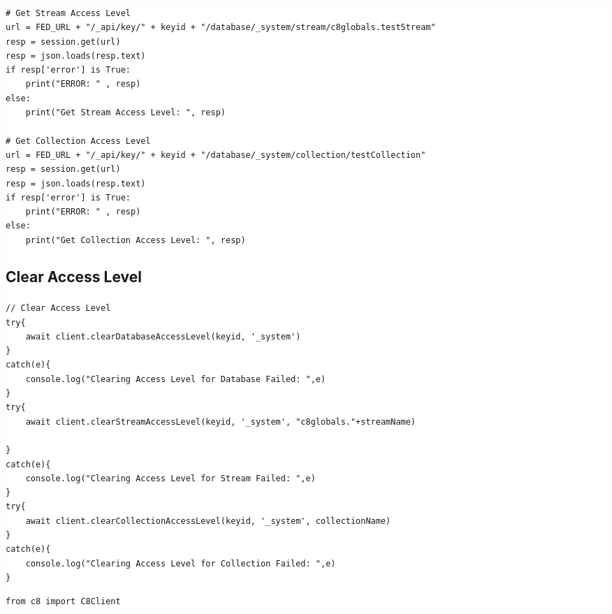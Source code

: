     # Get Stream Access Level
    url = FED_URL + "/_api/key/" + keyid + "/database/_system/stream/c8globals.testStream"
    resp = session.get(url)
    resp = json.loads(resp.text)
    if resp['error'] is True:
        print("ERROR: " , resp)
    else:
        print("Get Stream Access Level: ", resp)

    # Get Collection Access Level
    url = FED_URL + "/_api/key/" + keyid + "/database/_system/collection/testCollection"
    resp = session.get(url)
    resp = json.loads(resp.text)
    if resp['error'] is True:
        print("ERROR: " , resp)
    else:
        print("Get Collection Access Level: ", resp)

  </TabItem>            
</Tabs>

## Clear Access Level
<Tabs groupId="operating-systems">
  <TabItem value="js" label="Javascript">

    // Clear Access Level
    try{
        await client.clearDatabaseAccessLevel(keyid, '_system')
    }
    catch(e){
        console.log("Clearing Access Level for Database Failed: ",e)
    }
    try{
        await client.clearStreamAccessLevel(keyid, '_system', "c8globals."+streamName)

    }
    catch(e){
        console.log("Clearing Access Level for Stream Failed: ",e)
    }
    try{
        await client.clearCollectionAccessLevel(keyid, '_system', collectionName)
    }
    catch(e){
        console.log("Clearing Access Level for Collection Failed: ",e)
    }

  </TabItem>
  <TabItem value="py" label="Python">

    from c8 import C8Client
